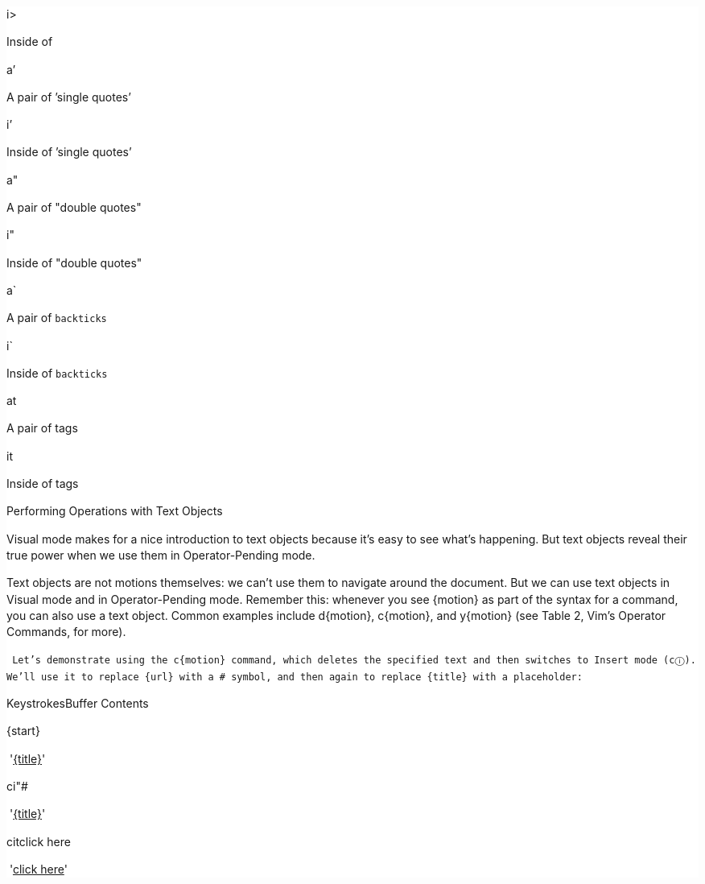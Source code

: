 i>

Inside of <angle brackets>

a’

A pair of ’single quotes’

i’

Inside of ’single quotes’

a"

A pair of "double quotes"

i"

Inside of "double quotes"

a`

A pair of `backticks`

i`

Inside of `backticks`

at

A pair of <xml>tags</xml>

it

Inside of <xml>tags</xml>

Performing Operations with Text Objects

Visual mode makes for a nice introduction to text objects because it’s easy to see what’s happening. But text objects reveal their true power when we use them in Operator-Pending mode.

Text objects are not motions themselves: we can’t use them to navigate around the document. But we can use text objects in Visual mode and in Operator-Pending mode. Remember this: whenever you see {motion} as part of the syntax for a command, you can also use a text object. Common examples include d{motion}, c{motion}, and y{motion} (see Table 2, ​Vim’s Operator Commands​, for more).

	 Let’s demonstrate using the c{motion} command, which deletes the specified text and then switches to Insert mode (cⓘ). We’ll use it to replace {url} with a # symbol, and then again to replace {title} with a placeholder:

KeystrokesBuffer Contents

{start}

​ '<a href="{url}">{title}</a>'

ci"#<Esc>

​ '<a href="#">{title}</a>'

citclick here<Esc>

​ '<a href="#">click here</a>'
